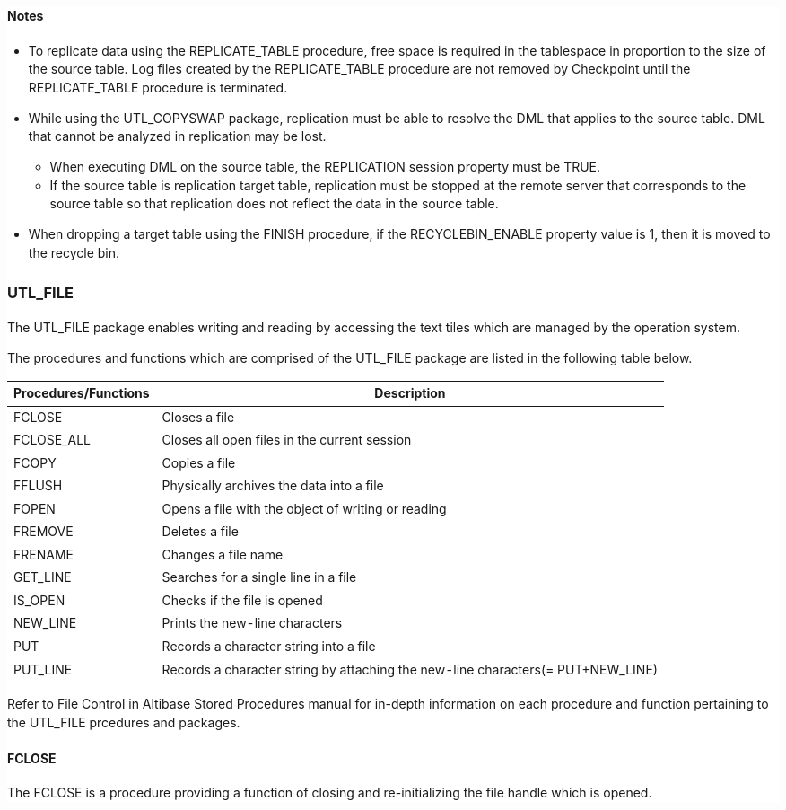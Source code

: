 

#### Notes

-   To replicate data using the REPLICATE_TABLE procedure, free space is required in the tablespace in proportion to the size of the source table. Log files created by the REPLICATE_TABLE procedure are not removed by Checkpoint until the REPLICATE_TABLE procedure is terminated.

-   While using the UTL_COPYSWAP package, replication must be able to resolve the DML that applies to the source table. DML that cannot be analyzed in replication may be lost.  
    - When executing DML on the source table, the REPLICATION session property must be TRUE.  
    - If the source table is replication target table, replication must be stopped at the remote server that corresponds to the source table so that replication does not reflect the data in the source table.

-   When dropping a target table using the FINISH procedure, if the RECYCLEBIN_ENABLE property value is 1, then it is moved to the recycle bin.

### UTL_FILE

The UTL_FILE package enables writing and reading by accessing the text tiles which are managed by the operation system.

The procedures and functions which are comprised of the UTL_FILE package are listed in the following table below.

| Procedures/Functions | Description                                                  |
| -------------------- | ------------------------------------------------------------ |
| FCLOSE               | Closes a file                                                |
| FCLOSE_ALL           | Closes all open files in the current session                 |
| FCOPY                | Copies a file                                                |
| FFLUSH               | Physically archives the data into a file                     |
| FOPEN                | Opens a file with the object of writing or reading           |
| FREMOVE              | Deletes a file                                               |
| FRENAME              | Changes a file name                                          |
| GET_LINE             | Searches for a single line in a file                         |
| IS_OPEN              | Checks if the file is opened                                 |
| NEW_LINE             | Prints the new-line characters                               |
| PUT                  | Records a character string into a file                       |
| PUT_LINE             | Records a character string by attaching the new-line characters(= PUT+NEW_LINE) |

Refer to File Control in Altibase Stored Procedures manual for in-depth information on each procedure and function pertaining to the UTL_FILE prcedures and packages.

#### FCLOSE

The FCLOSE is a procedure providing a function of closing and re-initializing the file handle which is opened.
